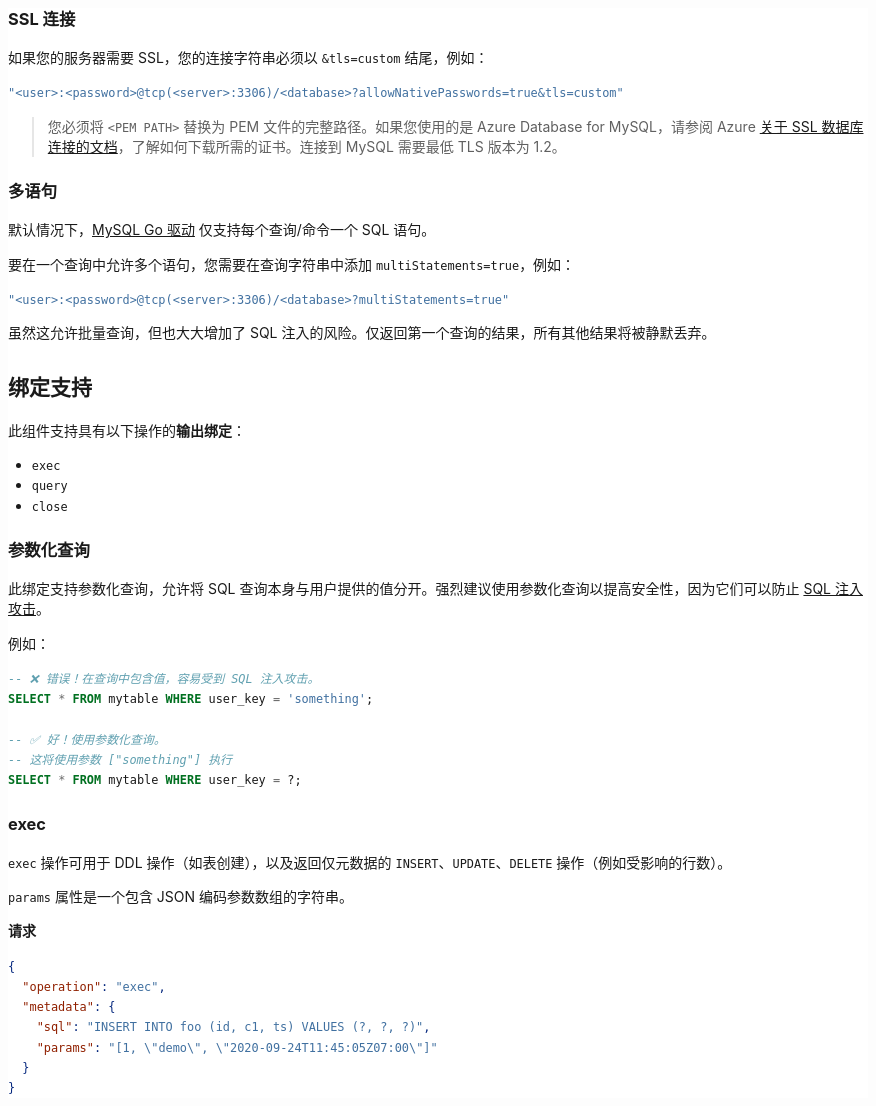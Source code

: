 ### SSL 连接

如果您的服务器需要 SSL，您的连接字符串必须以 `&tls=custom` 结尾，例如：

```bash
"<user>:<password>@tcp(<server>:3306)/<database>?allowNativePasswords=true&tls=custom"
```

> 您必须将 `<PEM PATH>` 替换为 PEM 文件的完整路径。如果您使用的是 Azure Database for MySQL，请参阅 Azure [关于 SSL 数据库连接的文档](https://learn.microsoft.com/azure/mysql/single-server/how-to-configure-ssl)，了解如何下载所需的证书。连接到 MySQL 需要最低 TLS 版本为 1.2。

### 多语句

默认情况下，[MySQL Go 驱动](https://github.com/go-sql-driver/mysql) 仅支持每个查询/命令一个 SQL 语句。

要在一个查询中允许多个语句，您需要在查询字符串中添加 `multiStatements=true`，例如：

```bash
"<user>:<password>@tcp(<server>:3306)/<database>?multiStatements=true"
```

虽然这允许批量查询，但也大大增加了 SQL 注入的风险。仅返回第一个查询的结果，所有其他结果将被静默丢弃。

## 绑定支持

此组件支持具有以下操作的**输出绑定**：

- `exec`
- `query`
- `close`

### 参数化查询

此绑定支持参数化查询，允许将 SQL 查询本身与用户提供的值分开。强烈建议使用参数化查询以提高安全性，因为它们可以防止 [SQL 注入攻击](https://owasp.org/www-community/attacks/SQL_Injection)。

例如：

```sql
-- ❌ 错误！在查询中包含值，容易受到 SQL 注入攻击。
SELECT * FROM mytable WHERE user_key = 'something';

-- ✅ 好！使用参数化查询。
-- 这将使用参数 ["something"] 执行
SELECT * FROM mytable WHERE user_key = ?;
```

### exec

`exec` 操作可用于 DDL 操作（如表创建），以及返回仅元数据的 `INSERT`、`UPDATE`、`DELETE` 操作（例如受影响的行数）。

`params` 属性是一个包含 JSON 编码参数数组的字符串。

**请求**

```json
{
  "operation": "exec",
  "metadata": {
    "sql": "INSERT INTO foo (id, c1, ts) VALUES (?, ?, ?)",
    "params": "[1, \"demo\", \"2020-09-24T11:45:05Z07:00\"]"
  }
}
```
